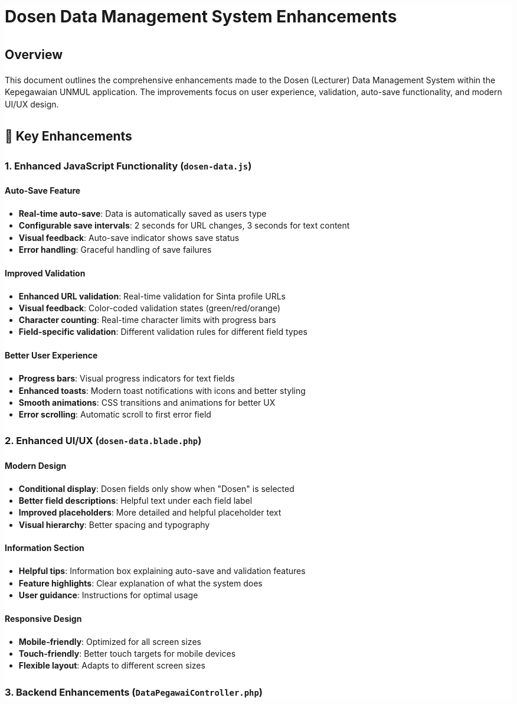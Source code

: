 # Dosen Data Management System Enhancements

## Overview
This document outlines the comprehensive enhancements made to the Dosen (Lecturer) Data Management System within the Kepegawaian UNMUL application. The improvements focus on user experience, validation, auto-save functionality, and modern UI/UX design.

## 🚀 Key Enhancements

### 1. Enhanced JavaScript Functionality (`dosen-data.js`)

#### Auto-Save Feature
- **Real-time auto-save**: Data is automatically saved as users type
- **Configurable save intervals**: 2 seconds for URL changes, 3 seconds for text content
- **Visual feedback**: Auto-save indicator shows save status
- **Error handling**: Graceful handling of save failures

#### Improved Validation
- **Enhanced URL validation**: Real-time validation for Sinta profile URLs
- **Visual feedback**: Color-coded validation states (green/red/orange)
- **Character counting**: Real-time character limits with progress bars
- **Field-specific validation**: Different validation rules for different field types

#### Better User Experience
- **Progress bars**: Visual progress indicators for text fields
- **Enhanced toasts**: Modern toast notifications with icons and better styling
- **Smooth animations**: CSS transitions and animations for better UX
- **Error scrolling**: Automatic scroll to first error field

### 2. Enhanced UI/UX (`dosen-data.blade.php`)

#### Modern Design
- **Conditional display**: Dosen fields only show when "Dosen" is selected
- **Better field descriptions**: Helpful text under each field label
- **Improved placeholders**: More detailed and helpful placeholder text
- **Visual hierarchy**: Better spacing and typography

#### Information Section
- **Helpful tips**: Information box explaining auto-save and validation features
- **Feature highlights**: Clear explanation of what the system does
- **User guidance**: Instructions for optimal usage

#### Responsive Design
- **Mobile-friendly**: Optimized for all screen sizes
- **Touch-friendly**: Better touch targets for mobile devices
- **Flexible layout**: Adapts to different screen sizes

### 3. Backend Enhancements (`DataPegawaiController.php`)
